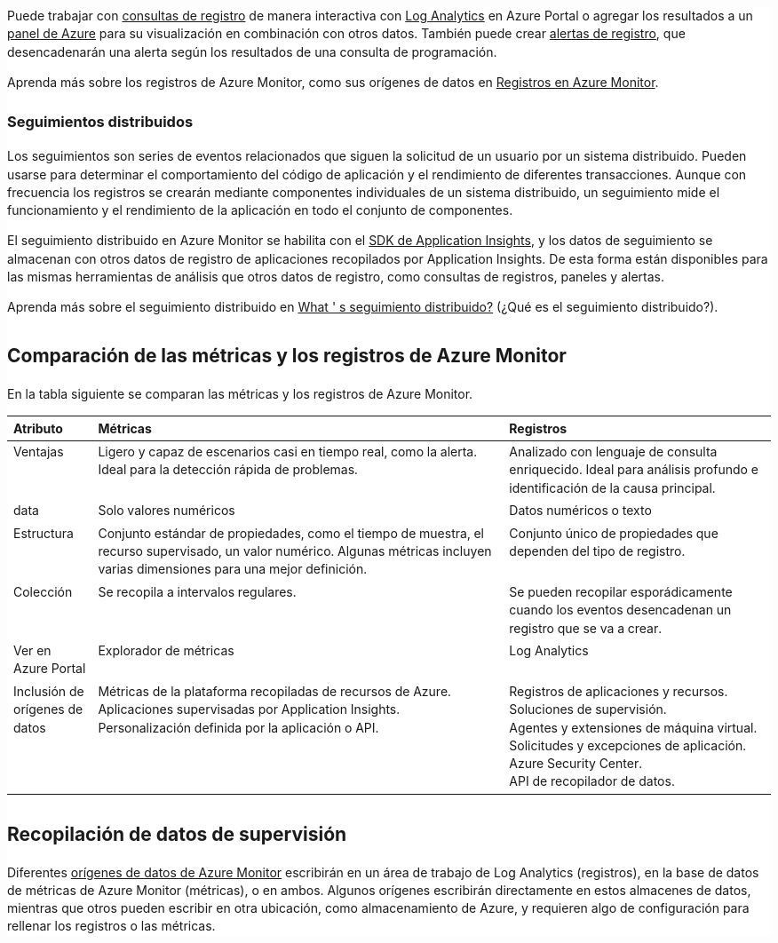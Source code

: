 
 Puede trabajar con [consultas de registro](logs/log-query-overview.md) de manera interactiva con [Log Analytics](logs/log-query-overview.md) en Azure Portal o agregar los resultados a un [panel de Azure](app/tutorial-app-dashboards.md) para su visualización en combinación con otros datos. También puede crear [alertas de registro](alerts/alerts-log.md), que desencadenarán una alerta según los resultados de una consulta de programación.

Aprenda más sobre los registros de Azure Monitor, como sus orígenes de datos en [Registros en Azure Monitor](logs/data-platform-logs.md).

### <a name="distributed-traces"></a>Seguimientos distribuidos
Los seguimientos son series de eventos relacionados que siguen la solicitud de un usuario por un sistema distribuido. Pueden usarse para determinar el comportamiento del código de aplicación y el rendimiento de diferentes transacciones. Aunque con frecuencia los registros se crearán mediante componentes individuales de un sistema distribuido, un seguimiento mide el funcionamiento y el rendimiento de la aplicación en todo el conjunto de componentes.

El seguimiento distribuido en Azure Monitor se habilita con el [SDK de Application Insights](app/distributed-tracing.md), y los datos de seguimiento se almacenan con otros datos de registro de aplicaciones recopilados por Application Insights. De esta forma están disponibles para las mismas herramientas de análisis que otros datos de registro, como consultas de registros, paneles y alertas.

Aprenda más sobre el seguimiento distribuido en [What ' s seguimiento distribuido?](app/distributed-tracing.md) (¿Qué es el seguimiento distribuido?).


## <a name="compare-azure-monitor-metrics-and-logs"></a>Comparación de las métricas y los registros de Azure Monitor

En la tabla siguiente se comparan las métricas y los registros de Azure Monitor.

| Atributo  | Métricas | Registros |
|:---|:---|:---|
| Ventajas | Ligero y capaz de escenarios casi en tiempo real, como la alerta. Ideal para la detección rápida de problemas. | Analizado con lenguaje de consulta enriquecido. Ideal para análisis profundo e identificación de la causa principal. |
| data | Solo valores numéricos | Datos numéricos o texto |
| Estructura | Conjunto estándar de propiedades, como el tiempo de muestra, el recurso supervisado, un valor numérico. Algunas métricas incluyen varias dimensiones para una mejor definición. | Conjunto único de propiedades que dependen del tipo de registro. |
| Colección | Se recopila a intervalos regulares. | Se pueden recopilar esporádicamente cuando los eventos desencadenan un registro que se va a crear. |
| Ver en Azure Portal | Explorador de métricas | Log Analytics |
| Inclusión de orígenes de datos | Métricas de la plataforma recopiladas de recursos de Azure.<br>Aplicaciones supervisadas por Application Insights.<br>Personalización definida por la aplicación o API. | Registros de aplicaciones y recursos.<br>Soluciones de supervisión.<br>Agentes y extensiones de máquina virtual.<br>Solicitudes y excepciones de aplicación.<br>Azure Security Center.<br>API de recopilador de datos. |

## <a name="collect-monitoring-data"></a>Recopilación de datos de supervisión
Diferentes [orígenes de datos de Azure Monitor](agents/data-sources.md) escribirán en un área de trabajo de Log Analytics (registros), en la base de datos de métricas de Azure Monitor (métricas), o en ambos. Algunos orígenes escribirán directamente en estos almacenes de datos, mientras que otros pueden escribir en otra ubicación, como almacenamiento de Azure, y requieren algo de configuración para rellenar los registros o las métricas. 
